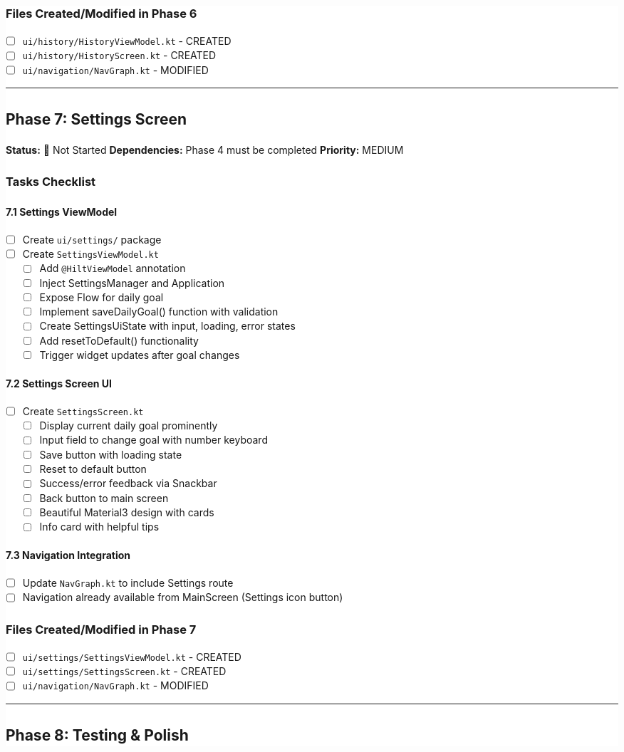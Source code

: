 ### Files Created/Modified in Phase 6
- [ ] `ui/history/HistoryViewModel.kt` - CREATED
- [ ] `ui/history/HistoryScreen.kt` - CREATED
- [ ] `ui/navigation/NavGraph.kt` - MODIFIED

---

## Phase 7: Settings Screen

**Status:** 🔴 Not Started
**Dependencies:** Phase 4 must be completed
**Priority:** MEDIUM

### Tasks Checklist

#### 7.1 Settings ViewModel
- [ ] Create `ui/settings/` package
- [ ] Create `SettingsViewModel.kt`
  - [ ] Add `@HiltViewModel` annotation
  - [ ] Inject SettingsManager and Application
  - [ ] Expose Flow<Int> for daily goal
  - [ ] Implement saveDailyGoal() function with validation
  - [ ] Create SettingsUiState with input, loading, error states
  - [ ] Add resetToDefault() functionality
  - [ ] Trigger widget updates after goal changes

#### 7.2 Settings Screen UI
- [ ] Create `SettingsScreen.kt`
  - [ ] Display current daily goal prominently
  - [ ] Input field to change goal with number keyboard
  - [ ] Save button with loading state
  - [ ] Reset to default button
  - [ ] Success/error feedback via Snackbar
  - [ ] Back button to main screen
  - [ ] Beautiful Material3 design with cards
  - [ ] Info card with helpful tips

#### 7.3 Navigation Integration
- [ ] Update `NavGraph.kt` to include Settings route
- [ ] Navigation already available from MainScreen (Settings icon button)

### Files Created/Modified in Phase 7
- [ ] `ui/settings/SettingsViewModel.kt` - CREATED
- [ ] `ui/settings/SettingsScreen.kt` - CREATED
- [ ] `ui/navigation/NavGraph.kt` - MODIFIED

---

## Phase 8: Testing & Polish
